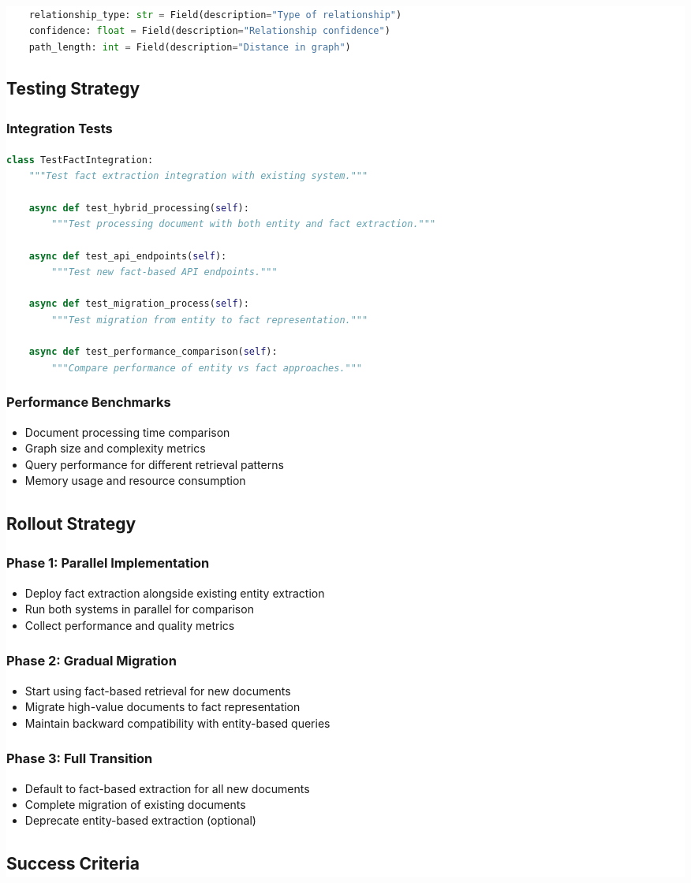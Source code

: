 ```python
    relationship_type: str = Field(description="Type of relationship")
    confidence: float = Field(description="Relationship confidence")
    path_length: int = Field(description="Distance in graph")
```

## Testing Strategy

### Integration Tests
```python
class TestFactIntegration:
    """Test fact extraction integration with existing system."""
    
    async def test_hybrid_processing(self):
        """Test processing document with both entity and fact extraction."""
        
    async def test_api_endpoints(self):
        """Test new fact-based API endpoints."""
        
    async def test_migration_process(self):
        """Test migration from entity to fact representation."""
        
    async def test_performance_comparison(self):
        """Compare performance of entity vs fact approaches."""
```

### Performance Benchmarks
- Document processing time comparison
- Graph size and complexity metrics
- Query performance for different retrieval patterns
- Memory usage and resource consumption

## Rollout Strategy

### Phase 1: Parallel Implementation
- Deploy fact extraction alongside existing entity extraction
- Run both systems in parallel for comparison
- Collect performance and quality metrics

### Phase 2: Gradual Migration
- Start using fact-based retrieval for new documents
- Migrate high-value documents to fact representation
- Maintain backward compatibility with entity-based queries

### Phase 3: Full Transition
- Default to fact-based extraction for all new documents
- Complete migration of existing documents
- Deprecate entity-based extraction (optional)

## Success Criteria
